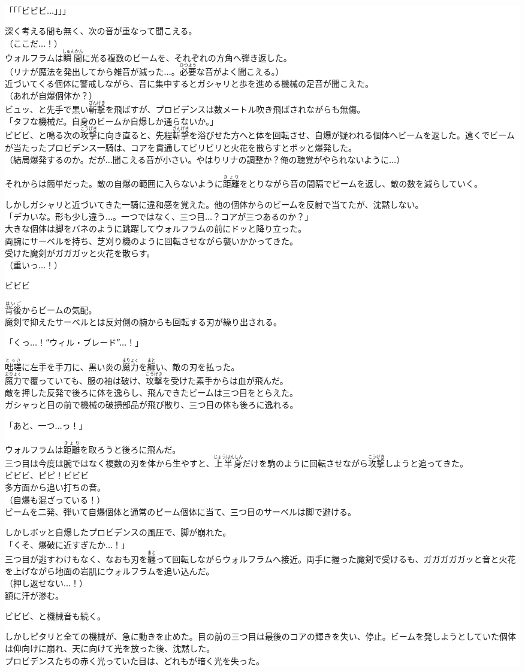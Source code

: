 「「「ビビビ…」」」  
  
深く考える間も無く、次の音が重なって聞こえる。  
（ここだ…！）  
ウォルフラムは<ruby>瞬間<rt>しゅんかん</rt></ruby>に光る複数のビームを、それぞれの方角へ弾き返した。  
（リナが魔法を発出してから雑音が減った…。<ruby>必要<rt>ひつよう</rt></ruby>な音がよく聞こえる。）  
近づいてくる個体に警戒しながら、音に集中するとガシャリと歩を進める機械の足音が聞こえた。  
（あれが自爆個体か？）  
ビュッ、と先手で黒い<ruby>斬撃<rt>ざんげき</rt></ruby>を飛ばすが、プロビデンスは数メートル吹き飛ばされながらも無傷。  
「タフな機械だ。自身のビームか自爆しか通らないか。」  
ビビビ、と鳴る次の<ruby>攻撃<rt>こうげき</rt></ruby>に向き直ると、先程<ruby>斬撃<rt>ざんげき</rt></ruby>を浴びせた方へと体を回転させ、自爆が疑われる個体へビームを返した。遠くでビームが当たったプロビデンス一騎は、コアを貫通してビリビリと火花を散らすとボッと爆発した。  
（結局爆発するのか。だが…聞こえる音が小さい。やはりリナの調整か？俺の聴覚がやられないように…）  
  
それからは簡単だった。敵の自爆の範囲に入らないように<ruby>距離<rt>きょり</rt></ruby>をとりながら音の間隔でビームを返し、敵の数を減らしていく。  
  
しかしガシャリと近づいてきた一騎に違和感を覚えた。他の個体からのビームを反射で当てたが、沈黙しない。  
「デカいな。形も少し違う…。一つではなく、三つ目…？コアが三つあるのか？」  
大きな個体は脚をバネのように跳躍してウォルフラムの前にドッと降り立った。  
両腕にサーベルを持ち、芝刈り機のように回転させながら襲いかかってきた。  
受けた魔剣がガガガッと火花を散らす。  
（重いっ…！）  
  
ビビビ  
  
<ruby>背後<rt>はいご</rt></ruby>からビームの気配。  
魔剣で抑えたサーベルとは反対側の腕からも回転する刃が繰り出される。  
  
「くっ…！“ウィル・ブレード”…！」  
  
<ruby>咄嗟<rt>とっさ</rt></ruby>に左手を手刀に、黒い炎の<ruby>魔力<rt>まりょく</rt></ruby>を<ruby>纏<rt>まと</rt></ruby>い、敵の刃を払った。  
<ruby>魔力<rt>まりょく</rt></ruby>で覆っていても、服の袖は破け、<ruby>攻撃<rt>こうげき</rt></ruby>を受けた素手からは血が飛んだ。  
敵を押した反発で後ろに体を逸らし、飛んできたビームは三つ目をとらえた。  
ガシャっと目の前で機械の破損部品が飛び散り、三つ目の体も後ろに逸れる。  
  
「あと、一つ…っ！」  
  
ウォルフラムは<ruby>距離<rt>きょり</rt></ruby>を取ろうと後ろに飛んだ。  
三つ目は今度は腕ではなく複数の刃を体から生やすと、<ruby>上半身<rt>じょうはんしん</rt></ruby>だけを駒のように回転させながら<ruby>攻撃<rt>こうげき</rt></ruby>しようと追ってきた。  
ビビビ、ピピ！ビビビ  
多方面から追い打ちの音。  
（自爆も混ざっている！）  
ビームを二発、弾いて自爆個体と通常のビーム個体に当て、三つ目のサーベルは脚で避ける。  
  
しかしボッと自爆したプロビデンスの風圧で、脚が崩れた。  
「くそ、爆破に近すぎたか…！」  
三つ目が逃すわけもなく、なおも刃を<ruby>纏<rt>まと</rt></ruby>って回転しながらウォルフラムへ接近。両手に握った魔剣で受けるも、ガガガガガッと音と火花を上げながら地面の岩肌にウォルフラムを追い込んだ。  
（押し返せない…！）  
額に汗が滲む。  
  
ビビビ、と機械音も続く。  
  
しかしピタリと全ての機械が、急に動きを止めた。目の前の三つ目は最後のコアの輝きを失い、停止。ビームを発しようとしていた個体は仰向けに崩れ、天に向けて光を放った後、沈黙した。  
プロビデンスたちの赤く光っていた目は、どれもが暗く光を失った。  
  